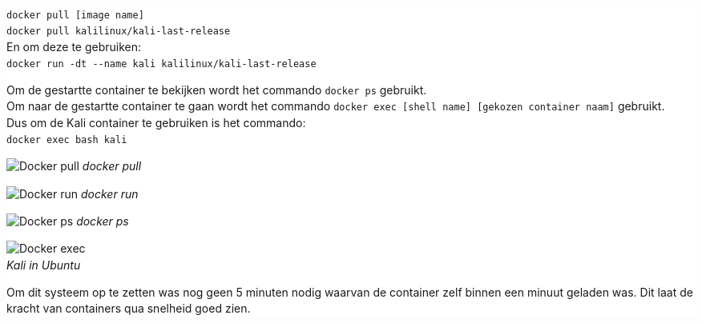 ```docker pull [image name]```  
```docker pull kalilinux/kali-last-release```  
En om deze te gebruiken:  
```docker run -dt --name kali kalilinux/kali-last-release```  

Om de gestartte container te bekijken wordt het commando ```docker ps``` gebruikt.  
Om naar de gestartte container te gaan wordt het commando ```docker exec [shell name] [gekozen container naam]``` gebruikt.  
Dus om de Kali container te gebruiken is het commando:  
```docker exec bash kali```  

![Docker pull](/00_includes/Cloud2/docker_pull.png)
*docker pull*

![Docker run](/00_includes/Cloud2/docker_run.png)
*docker run*

![Docker ps](/00_includes/Cloud2/docker_ps.png)
*docker ps*

![Docker exec](/00_includes/Cloud2/docker_exec_kali.png)  
*Kali in Ubuntu*

Om dit systeem op te zetten was nog geen 5 minuten nodig waarvan de container zelf binnen een minuut geladen was. Dit laat de kracht van containers qua snelheid goed zien.





